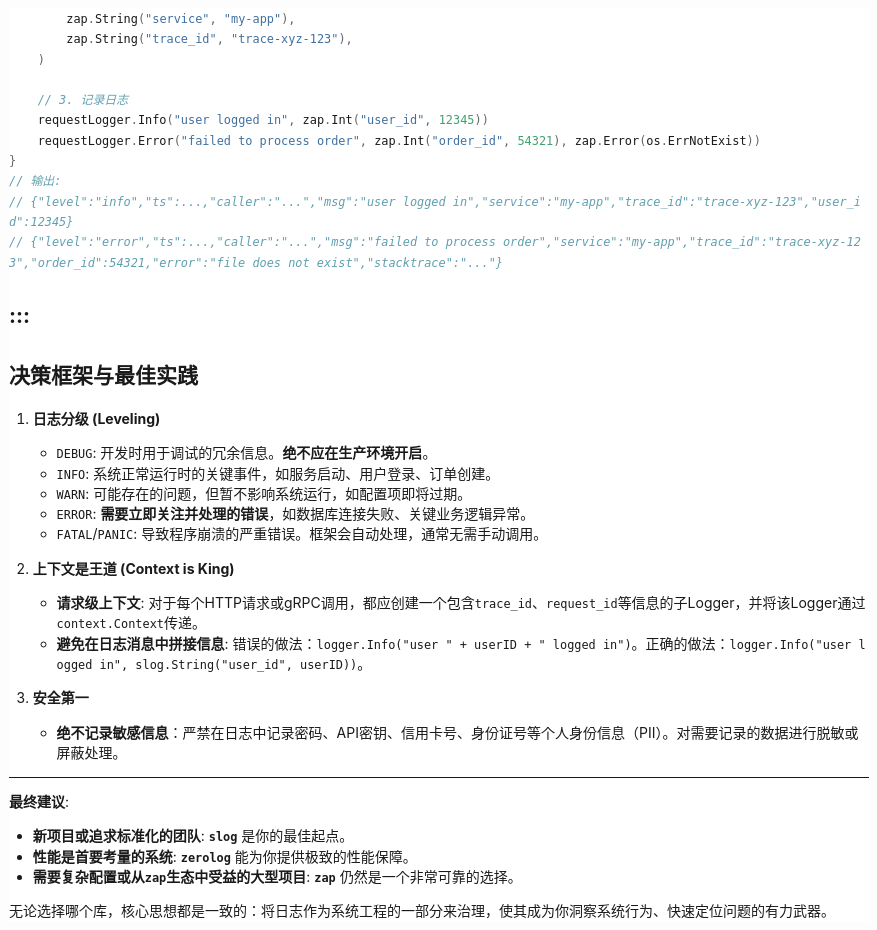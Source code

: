 ```go
		zap.String("service", "my-app"),
		zap.String("trace_id", "trace-xyz-123"),
	)
	
	// 3. 记录日志
	requestLogger.Info("user logged in", zap.Int("user_id", 12345))
	requestLogger.Error("failed to process order", zap.Int("order_id", 54321), zap.Error(os.ErrNotExist))
}
// 输出:
// {"level":"info","ts":...,"caller":"...","msg":"user logged in","service":"my-app","trace_id":"trace-xyz-123","user_id":12345}
// {"level":"error","ts":...,"caller":"...","msg":"failed to process order","service":"my-app","trace_id":"trace-xyz-123","order_id":54321,"error":"file does not exist","stacktrace":"..."}
```
:::
---

## 决策框架与最佳实践

1.  **日志分级 (Leveling)**
    - `DEBUG`: 开发时用于调试的冗余信息。**绝不应在生产环境开启**。
    - `INFO`: 系统正常运行时的关键事件，如服务启动、用户登录、订单创建。
    - `WARN`: 可能存在的问题，但暂不影响系统运行，如配置项即将过期。
    - `ERROR`: **需要立即关注并处理的错误**，如数据库连接失败、关键业务逻辑异常。
    - `FATAL`/`PANIC`: 导致程序崩溃的严重错误。框架会自动处理，通常无需手动调用。

2.  **上下文是王道 (Context is King)**
    - **请求级上下文**: 对于每个HTTP请求或gRPC调用，都应创建一个包含`trace_id`、`request_id`等信息的子Logger，并将该Logger通过`context.Context`传递。
    - **避免在日志消息中拼接信息**: 错误的做法：`logger.Info("user " + userID + " logged in")`。正确的做法：`logger.Info("user logged in", slog.String("user_id", userID))`。

3.  **安全第一**
    - **绝不记录敏感信息**：严禁在日志中记录密码、API密钥、信用卡号、身份证号等个人身份信息（PII）。对需要记录的数据进行脱敏或屏蔽处理。

---

**最终建议**:

- **新项目或追求标准化的团队**: **`slog`** 是你的最佳起点。
- **性能是首要考量的系统**: **`zerolog`** 能为你提供极致的性能保障。
- **需要复杂配置或从`zap`生态中受益的大型项目**: **`zap`** 仍然是一个非常可靠的选择。

无论选择哪个库，核心思想都是一致的：将日志作为系统工程的一部分来治理，使其成为你洞察系统行为、快速定位问题的有力武器。
